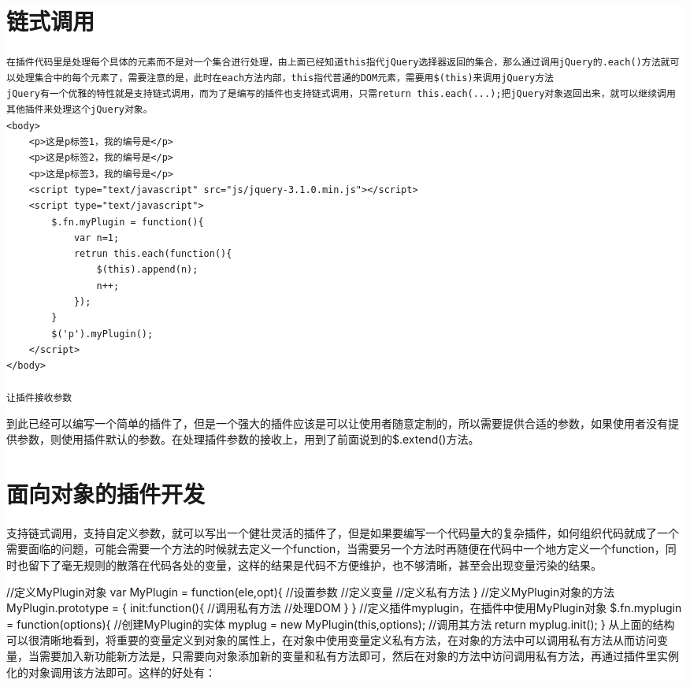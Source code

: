 # 链式调用

    在插件代码里是处理每个具体的元素而不是对一个集合进行处理，由上面已经知道this指代jQuery选择器返回的集合，那么通过调用jQuery的.each()方法就可以处理集合中的每个元素了，需要注意的是，此时在each方法内部，this指代普通的DOM元素，需要用$(this)来调用jQuery方法
    jQuery有一个优雅的特性就是支持链式调用，而为了是编写的插件也支持链式调用，只需return this.each(...);把jQuery对象返回出来，就可以继续调用其他插件来处理这个jQuery对象。
    <body>
        <p>这是p标签1，我的编号是</p>
        <p>这是p标签2，我的编号是</p>
        <p>这是p标签3，我的编号是</p>
        <script type="text/javascript" src="js/jquery-3.1.0.min.js"></script>
        <script type="text/javascript">
            $.fn.myPlugin = function(){
                var n=1;
                retrun this.each(function(){
                    $(this).append(n);
                    n++;
                });
            }
            $('p').myPlugin();
        </script>
    </body>

    让插件接收参数

到此已经可以编写一个简单的插件了，但是一个强大的插件应该是可以让使用者随意定制的，所以需要提供合适的参数，如果使用者没有提供参数，则使用插件默认的参数。在处理插件参数的接收上，用到了前面说到的$.extend()方法。

# 面向对象的插件开发

支持链式调用，支持自定义参数，就可以写出一个健壮灵活的插件了，但是如果要编写一个代码量大的复杂插件，如何组织代码就成了一个需要面临的问题，可能会需要一个方法的时候就去定义一个function，当需要另一个方法时再随便在代码中一个地方定义一个function，同时也留下了毫无规则的散落在代码各处的变量，这样的结果是代码不方便维护，也不够清晰，甚至会出现变量污染的结果。

//定义MyPlugin对象
var MyPlugin = function(ele,opt){
    //设置参数
    //定义变量
    //定义私有方法
}
//定义MyPlugin对象的方法
MyPlugin.prototype = {
    init:function(){
        //调用私有方法
        //处理DOM
    }
}
//定义插件myplugin，在插件中使用MyPlugin对象
$.fn.myplugin = function(options){
    //创建MyPlugin的实体
    myplug = new MyPlugin(this,options);
    //调用其方法
    return myplug.init();
}
从上面的结构可以很清晰地看到，将重要的变量定义到对象的属性上，在对象中使用变量定义私有方法，在对象的方法中可以调用私有方法从而访问变量，当需要加入新功能新方法是，只需要向对象添加新的变量和私有方法即可，然后在对象的方法中访问调用私有方法，再通过插件里实例化的对象调用该方法即可。这样的好处有：
